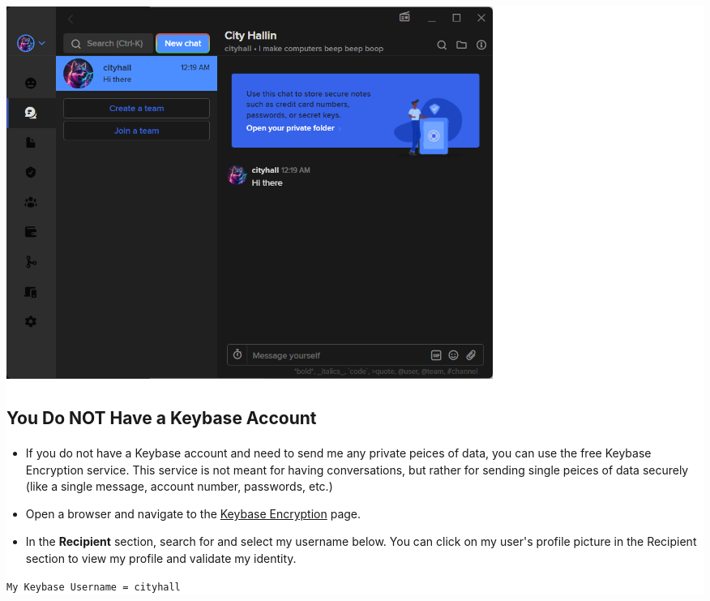 <img src="./readme-files/user_chat.png" width="600px">
<br />

## You Do NOT Have a Keybase Account <a name="accountno"></a>
- If you do not have a Keybase account and need to send me any private peices of data, you can use the free Keybase Encryption service. This service is not  meant for having conversations, but rather for sending single peices of data securely (like a single message, account number, passwords, etc.)

- Open a browser and navigate to the [Keybase Encryption](https://keybase.io/encrypt) page.

- In the **Recipient** section, search for and select my username below. You can click on my user's profile picture in the Recipient section to view my profile and validate my identity. 
```
My Keybase Username = cityhall
```